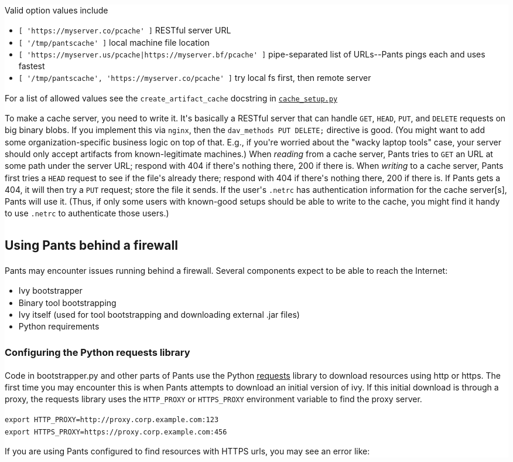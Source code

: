 Valid option values include

* `[ 'https://myserver.co/pcache' ]` RESTful server URL
* `[ '/tmp/pantscache' ]` local machine file location
* `[ 'https://myserver.us/pcache|https://myserver.bf/pcache' ]` pipe-separated list of URLs--Pants pings each and uses fastest
* `[ '/tmp/pantscache', 'https://myserver.co/pcache' ]` try local fs first, then remote server

For a list of allowed values see the `create_artifact_cache` docstring in
[`cache_setup.py`](https://github.com/pantsbuild/pants/blob/master/src/python/pants/cache/cache_setup.py)

To make a cache server, you need to write it. It's basically a RESTful server that can handle
`GET`, `HEAD`, `PUT`, and `DELETE` requests on big binary blobs. If you implement this via `nginx`,
then the `dav_methods PUT DELETE;` directive is good. (You might want to add some
organization-specific business logic on top of that. E.g., if you're worried about the
"wacky laptop tools" case, your server should only accept artifacts from known-legitimate
machines.)
When *reading* from a cache server, Pants tries to `GET` an URL at some path under the server URL;
respond with 404 if there's nothing there, 200 if there is.
When *writing* to a cache server, Pants first tries a `HEAD` request to see if the file's already
there; respond with 404 if there's nothing there, 200 if there is. If Pants gets a 404, it will
then try a `PUT` request; store the file it sends.
If the user's `.netrc` has authentication information for the cache server[s], Pants will use it.
(Thus, if only some users with known-good setups should be able to write to the cache, you might
find it handy to use `.netrc` to authenticate those users.)


Using Pants behind a firewall
------------

Pants may encounter issues running behind a firewall. Several components expect to be able to reach the Internet:

* Ivy bootstrapper
* Binary tool bootstrapping
* Ivy itself (used for tool bootstrapping and downloading external .jar files)
* Python requirements


### Configuring the Python requests library

Code in bootstrapper.py and other parts of Pants use the Python
[requests](http://docs.python-requests.org/en/latest/) library to
download resources using http or https.  The first time you may
encounter this is when Pants attempts to download an initial version
of ivy.  If this initial download is through a proxy, the requests
library uses the `HTTP_PROXY` or `HTTPS_PROXY` environment variable to
find the proxy server.

```
export HTTP_PROXY=http://proxy.corp.example.com:123
export HTTPS_PROXY=https://proxy.corp.example.com:456
```

If you are using Pants configured to find resources with HTTPS urls, you may see an error like:
